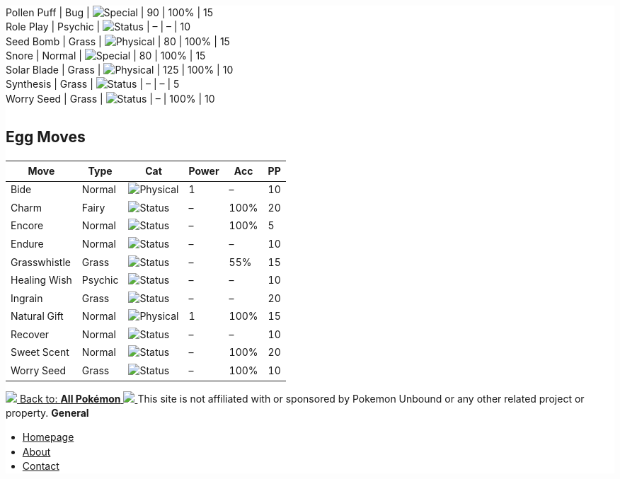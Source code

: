 Pollen Puff | Bug | ![Special](https://static.unboundwiki.com/wp-content/assets/icons/ui/special.png) | 90 | 100% | 15  
Role Play | Psychic | ![Status](https://static.unboundwiki.com/wp-content/assets/icons/ui/status.png) | – | – | 10  
Seed Bomb | Grass | ![Physical](https://static.unboundwiki.com/wp-content/assets/icons/ui/physical.png) | 80 | 100% | 15  
Snore | Normal | ![Special](https://static.unboundwiki.com/wp-content/assets/icons/ui/special.png) | 80 | 100% | 15  
Solar Blade | Grass | ![Physical](https://static.unboundwiki.com/wp-content/assets/icons/ui/physical.png) | 125 | 100% | 10  
Synthesis | Grass | ![Status](https://static.unboundwiki.com/wp-content/assets/icons/ui/status.png) | – | – | 5  
Worry Seed | Grass | ![Status](https://static.unboundwiki.com/wp-content/assets/icons/ui/status.png) | – | 100% | 10  
## Egg Moves
Move | Type | Cat | Power | Acc | PP  
---|---|---|---|---|---  
Bide | Normal | ![Physical](https://static.unboundwiki.com/wp-content/assets/icons/ui/physical.png) | 1 | – | 10  
Charm | Fairy | ![Status](https://static.unboundwiki.com/wp-content/assets/icons/ui/status.png) | – | 100% | 20  
Encore | Normal | ![Status](https://static.unboundwiki.com/wp-content/assets/icons/ui/status.png) | – | 100% | 5  
Endure | Normal | ![Status](https://static.unboundwiki.com/wp-content/assets/icons/ui/status.png) | – | – | 10  
Grasswhistle | Grass | ![Status](https://static.unboundwiki.com/wp-content/assets/icons/ui/status.png) | – | 55% | 15  
Healing Wish | Psychic | ![Status](https://static.unboundwiki.com/wp-content/assets/icons/ui/status.png) | – | – | 10  
Ingrain | Grass | ![Status](https://static.unboundwiki.com/wp-content/assets/icons/ui/status.png) | – | – | 20  
Natural Gift | Normal | ![Physical](https://static.unboundwiki.com/wp-content/assets/icons/ui/physical.png) | 1 | 100% | 15  
Recover | Normal | ![Status](https://static.unboundwiki.com/wp-content/assets/icons/ui/status.png) | – | – | 10  
Sweet Scent | Normal | ![Status](https://static.unboundwiki.com/wp-content/assets/icons/ui/status.png) | – | 100% | 20  
Worry Seed | Grass | ![Status](https://static.unboundwiki.com/wp-content/assets/icons/ui/status.png) | – | 100% | 10  
[ ![](https://static.unboundwiki.com/wp-content/assets/images/2024/07/pokemon-unbound-lab-exterior.jpg) Back to: **All Pokémon** ](https://unboundwiki.com/pokemon/lilligant/<https:/unboundwiki.com/pokemon/>)
[ ![](https://static.unboundwiki.com/wp-content/assets/images/2024/07/unbound-game-logo-x50.png) ](https://unboundwiki.com/pokemon/lilligant/<https:/unboundwiki.com/>)
This site is not affiliated with or sponsored by Pokemon Unbound or any other related project or property. 
**General**
  * [ Homepage ](https://unboundwiki.com/pokemon/lilligant/<https:/unboundwiki.com/>)
  * [ About ](https://unboundwiki.com/pokemon/lilligant/<https:/unboundwiki.com/about/>)
  * [ Contact ](https://unboundwiki.com/pokemon/lilligant/<https:/unboundwiki.com/contact/>)
